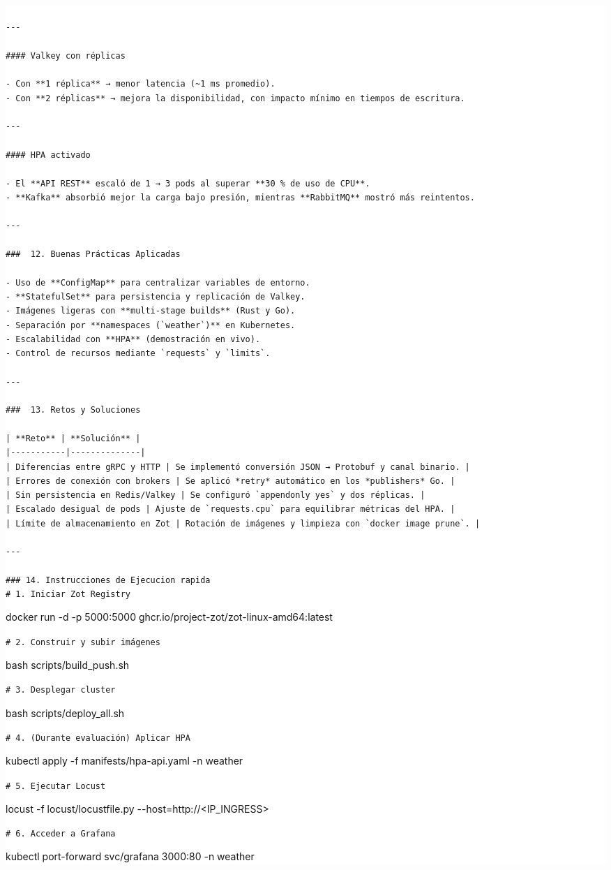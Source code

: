 ```

---

#### Valkey con réplicas

- Con **1 réplica** → menor latencia (~1 ms promedio).  
- Con **2 réplicas** → mejora la disponibilidad, con impacto mínimo en tiempos de escritura.

---

#### HPA activado

- El **API REST** escaló de 1 → 3 pods al superar **30 % de uso de CPU**.  
- **Kafka** absorbió mejor la carga bajo presión, mientras **RabbitMQ** mostró más reintentos.

---

###  12. Buenas Prácticas Aplicadas

- Uso de **ConfigMap** para centralizar variables de entorno.  
- **StatefulSet** para persistencia y replicación de Valkey.  
- Imágenes ligeras con **multi-stage builds** (Rust y Go).  
- Separación por **namespaces (`weather`)** en Kubernetes.  
- Escalabilidad con **HPA** (demostración en vivo).  
- Control de recursos mediante `requests` y `limits`.

---

###  13. Retos y Soluciones

| **Reto** | **Solución** |
|-----------|--------------|
| Diferencias entre gRPC y HTTP | Se implementó conversión JSON → Protobuf y canal binario. |
| Errores de conexión con brokers | Se aplicó *retry* automático en los *publishers* Go. |
| Sin persistencia en Redis/Valkey | Se configuró `appendonly yes` y dos réplicas. |
| Escalado desigual de pods | Ajuste de `requests.cpu` para equilibrar métricas del HPA. |
| Límite de almacenamiento en Zot | Rotación de imágenes y limpieza con `docker image prune`. |

---

### 14. Instrucciones de Ejecucion rapida
# 1. Iniciar Zot Registry
```
docker run -d -p 5000:5000 ghcr.io/project-zot/zot-linux-amd64:latest
```
# 2. Construir y subir imágenes
```
bash scripts/build_push.sh
```
# 3. Desplegar cluster
```
bash scripts/deploy_all.sh
```
# 4. (Durante evaluación) Aplicar HPA
```
kubectl apply -f manifests/hpa-api.yaml -n weather
```
# 5. Ejecutar Locust
```
locust -f locust/locustfile.py --host=http://<IP_INGRESS>
```
# 6. Acceder a Grafana
```
kubectl port-forward svc/grafana 3000:80 -n weather
```
```